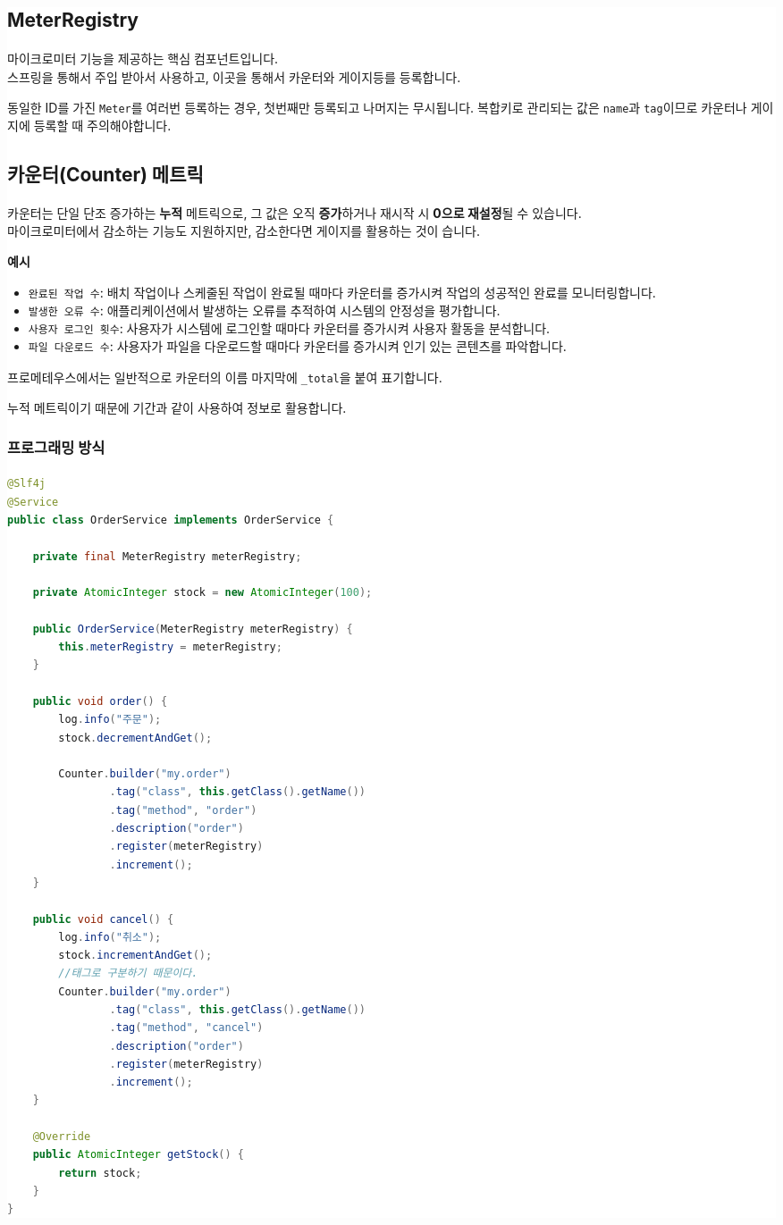 ## MeterRegistry  
마이크로미터 기능을 제공하는 핵심 컴포넌트입니다.  
스프링을 통해서 주입 받아서 사용하고, 이곳을 통해서 카운터와 게이지등를 등록합니다.
  
동일한 ID를 가진 `Meter`를 여러번 등록하는 경우, 첫번째만 등록되고 나머지는 무시됩니다. 
복합키로 관리되는 값은 `name`과 `tag`이므로 카운터나 게이지에 등록할 때 주의해야합니다.  

## 카운터(Counter) 메트릭
카운터는 단일 단조 증가하는 **누적** 메트릭으로, 그 값은 오직 **증가**하거나 재시작 시 **0으로 재설정**될 수 있습니다.    
마이크로미터에서 감소하는 기능도 지원하지만, 감소한다면 게이지를 활용하는 것이 습니다.  
  
**예시**
+ `완료된 작업 수`: 배치 작업이나 스케줄된 작업이 완료될 때마다 카운터를 증가시켜 작업의 성공적인 완료를 모니터링합니다.
+ `발생한 오류 수`: 애플리케이션에서 발생하는 오류를 추적하여 시스템의 안정성을 평가합니다.
+ `사용자 로그인 횟수`: 사용자가 시스템에 로그인할 때마다 카운터를 증가시켜 사용자 활동을 분석합니다.
+ `파일 다운로드 수`: 사용자가 파일을 다운로드할 때마다 카운터를 증가시켜 인기 있는 콘텐츠를 파악합니다.  
  
프로메테우스에서는 일반적으로 카운터의 이름 마지막에 `_total`을 붙여 표기합니다.  
  
누적 메트릭이기 때문에 기간과 같이 사용하여 정보로 활용합니다.  
  
### 프로그래밍 방식  
```Java
@Slf4j
@Service
public class OrderService implements OrderService {

    private final MeterRegistry meterRegistry;

    private AtomicInteger stock = new AtomicInteger(100);

    public OrderService(MeterRegistry meterRegistry) {
        this.meterRegistry = meterRegistry;
    }

    public void order() {
        log.info("주문");
        stock.decrementAndGet();

        Counter.builder("my.order")
                .tag("class", this.getClass().getName())
                .tag("method", "order")
                .description("order")
                .register(meterRegistry)
                .increment();
    }

    public void cancel() {
        log.info("취소");
        stock.incrementAndGet();
        //태그로 구분하기 때문이다.
        Counter.builder("my.order")
                .tag("class", this.getClass().getName())
                .tag("method", "cancel")
                .description("order")
                .register(meterRegistry)
                .increment();
    }

    @Override
    public AtomicInteger getStock() {
        return stock;
    }
}
```